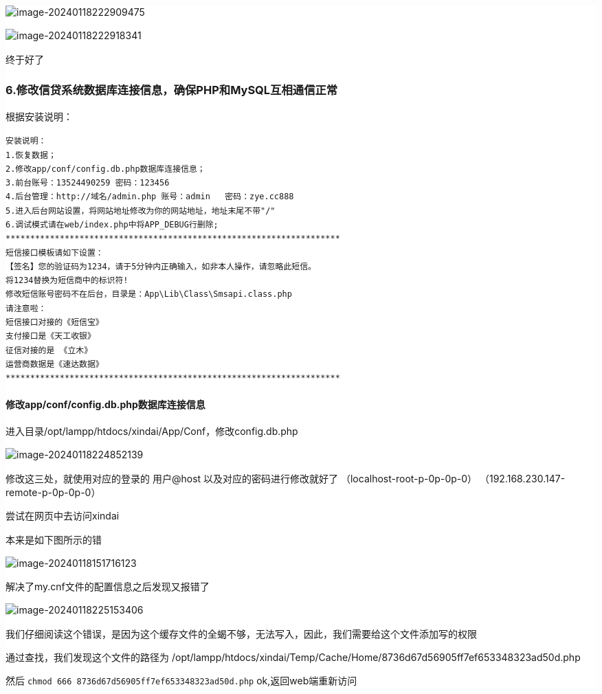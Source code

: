 ![image-20240118222909475](https://gitee.com/ymq_typroa/typroa/raw/main/image-20240118222909475.png)

![image-20240118222918341](https://gitee.com/ymq_typroa/typroa/raw/main/image-20240118222918341.png)

终于好了

### 6.修改信贷系统数据库连接信息，确保PHP和MySQL互相通信正常

根据安装说明：

```
安装说明：
1.恢复数据；
2.修改app/conf/config.db.php数据库连接信息；
3.前台账号：13524490259 密码：123456
4.后台管理：http://域名/admin.php 账号：admin   密码：zye.cc888
5.进入后台网站设置，将网站地址修改为你的网站地址，地址末尾不带"/"
6.调试模式请在web/index.php中将APP_DEBUG行删除;
********************************************************************
短信接口模板请如下设置：
【签名】您的验证码为1234，请于5分钟内正确输入，如非本人操作，请忽略此短信。
将1234替换为短信商中的标识符!
修改短信账号密码不在后台，目录是：App\Lib\Class\Smsapi.class.php
请注意啦：
短信接口对接的《短信宝》
支付接口是《天工收银》
征信对接的是 《立木》
运营商数据是《速达数据》
********************************************************************
```

#### 修改app/conf/config.db.php数据库连接信息

进入目录/opt/lampp/htdocs/xindai/App/Conf，修改config.db.php

![image-20240118224852139](https://gitee.com/ymq_typroa/typroa/raw/main/image-20240118224852139.png)

修改这三处，就使用对应的登录的 用户@host 以及对应的密码进行修改就好了 （localhost-root-p-0p-0p-0） （192.168.230.147-remote-p-0p-0p-0）

尝试在网页中去访问xindai

本来是如下图所示的错

![image-20240118151716123](https://gitee.com/ymq_typroa/typroa/raw/main/image-20240118151716123.png)

解决了my.cnf文件的配置信息之后发现又报错了

![image-20240118225153406](https://gitee.com/ymq_typroa/typroa/raw/main/image-20240118225153406.png)

我们仔细阅读这个错误，是因为这个缓存文件的全蝎不够，无法写入，因此，我们需要给这个文件添加写的权限

通过查找，我们发现这个文件的路径为 /opt/lampp/htdocs/xindai/Temp/Cache/Home/8736d67d56905ff7ef653348323ad50d.php

然后 `chmod 666 8736d67d56905ff7ef653348323ad50d.php` ok,返回web端重新访问
